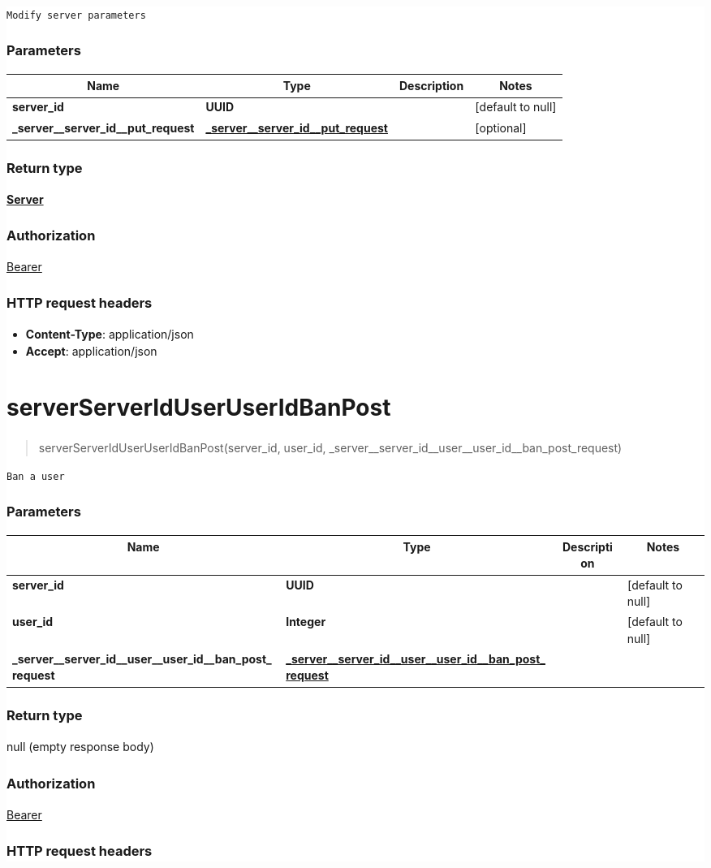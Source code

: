 

    Modify server parameters

### Parameters

|Name | Type | Description  | Notes |
|------------- | ------------- | ------------- | -------------|
| **server\_id** | **UUID**|  | [default to null] |
| **\_server\_\_server\_id\_\_put\_request** | [**_server__server_id__put_request**](../Models/_server__server_id__put_request.md)|  | [optional] |

### Return type

[**Server**](../Models/Server.md)

### Authorization

[Bearer](../README.md#Bearer)

### HTTP request headers

- **Content-Type**: application/json
- **Accept**: application/json

<a name="serverServerIdUserUserIdBanPost"></a>
# **serverServerIdUserUserIdBanPost**
> serverServerIdUserUserIdBanPost(server\_id, user\_id, \_server\_\_server\_id\_\_user\_\_user\_id\_\_ban\_post\_request)



    Ban a user

### Parameters

|Name | Type | Description  | Notes |
|------------- | ------------- | ------------- | -------------|
| **server\_id** | **UUID**|  | [default to null] |
| **user\_id** | **Integer**|  | [default to null] |
| **\_server\_\_server\_id\_\_user\_\_user\_id\_\_ban\_post\_request** | [**_server__server_id__user__user_id__ban_post_request**](../Models/_server__server_id__user__user_id__ban_post_request.md)|  | |

### Return type

null (empty response body)

### Authorization

[Bearer](../README.md#Bearer)

### HTTP request headers
